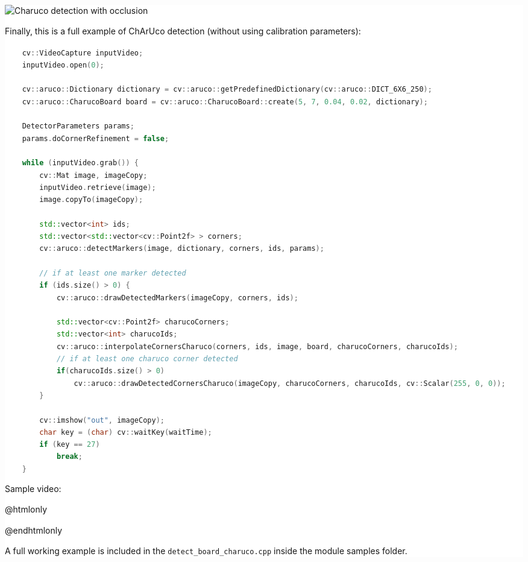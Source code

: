 ![Charuco detection with occlusion](images/chocclusion.png)

Finally, this is a full example of ChArUco detection (without using calibration parameters):

``` c++
    cv::VideoCapture inputVideo;
    inputVideo.open(0);

    cv::aruco::Dictionary dictionary = cv::aruco::getPredefinedDictionary(cv::aruco::DICT_6X6_250);
    cv::aruco::CharucoBoard board = cv::aruco::CharucoBoard::create(5, 7, 0.04, 0.02, dictionary);

    DetectorParameters params;
    params.doCornerRefinement = false;

    while (inputVideo.grab()) {
        cv::Mat image, imageCopy;
        inputVideo.retrieve(image);
        image.copyTo(imageCopy);

        std::vector<int> ids;
        std::vector<std::vector<cv::Point2f> > corners;
        cv::aruco::detectMarkers(image, dictionary, corners, ids, params);

        // if at least one marker detected
        if (ids.size() > 0) {
            cv::aruco::drawDetectedMarkers(imageCopy, corners, ids);

            std::vector<cv::Point2f> charucoCorners;
            std::vector<int> charucoIds;
            cv::aruco::interpolateCornersCharuco(corners, ids, image, board, charucoCorners, charucoIds);
            // if at least one charuco corner detected
            if(charucoIds.size() > 0)
                cv::aruco::drawDetectedCornersCharuco(imageCopy, charucoCorners, charucoIds, cv::Scalar(255, 0, 0));
        }

        cv::imshow("out", imageCopy);
        char key = (char) cv::waitKey(waitTime);
        if (key == 27)
            break;
    }
```

Sample video:

@htmlonly
<iframe width="420" height="315" src="https://www.youtube.com/embed/Nj44m_N_9FY" frameborder="0" allowfullscreen></iframe>
@endhtmlonly

A full working example is included in the ```detect_board_charuco.cpp``` inside the module samples folder.
